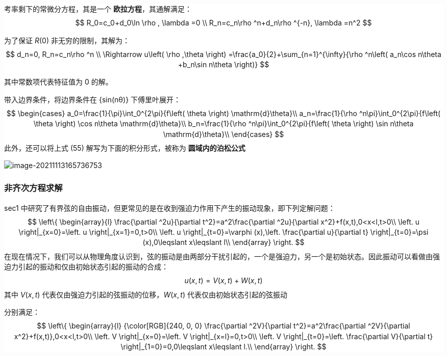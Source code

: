 考率剩下的常微分方程，其是一个 **欧拉方程**，其通解满足：
$$
R_0=c_0+d_0\ln \rho , \lambda =0
\\
R_n=c_n\rho ^n+d_n\rho ^{-n}, \lambda =n^2
$$

为了保证 $R(0)$ 非无穷的限制，其解为：
$$
d_n=0, R_n=c_n\rho ^n
\\
\Rightarrow u\left( \rho ,\theta \right) =\frac{a_0}{2}+\sum_{n=1}^{\infty}{\rho ^n\left( a_n\cos n\theta +b_n\sin n\theta \right)}
$$

其中常数项代表特征值为 0 的解。

带入边界条件，将边界条件在 {sin(nθ)} 下傅里叶展开：
$$
\begin{cases}
	a_0=\frac{1}{\pi}\int_0^{2\pi}{f\left( \theta \right) \mathrm{d}\theta}\\
	a_n=\frac{1}{\rho ^n\pi}\int_0^{2\pi}{f\left( \theta \right) \cos n\theta \mathrm{d}\theta}\\
	b_n=\frac{1}{\rho ^n\pi}\int_0^{2\pi}{f\left( \theta \right) \sin n\theta \mathrm{d}\theta}\\
\end{cases}
$$
此外，还可以将上式 (55) 解写为下面的积分形式，被称为 **圆域内的泊松公式**

![image-20211113165736753](assets/image-20211113165736753.png)

### 非齐次方程求解

sec1 中研究了有界弦的自由振动，但更常见的是在收到强迫力作用下产生的振动现象，即下列定解问题：
$$
\left\{ \begin{array}{l}
	\frac{\partial ^2u}{\partial t^2}=a^2\frac{\partial ^2u}{\partial x^2}+f(x,t),0<x<l,t>0\\
	\left. u \right|_{x=0}=\left. u \right|_{x=1}=0,t>0\\
	\left. u \right|_{t=0}=\varphi (x),\left. \frac{\partial u}{\partial t} \right|_{t=0}=\psi (x),0\leqslant x\leqslant l\\
\end{array} \right.
$$
在现在情况下，我们可以从物理角度认识到，弦的振动是由两部分干扰引起的，一个是强迫力，另一个是初始状态。因此振动可以看做由强迫力引起的振动和仅由初始状态引起的振动的合成：
$$
u(x,t)=V(x,t)+W(x,t)
$$
其中 $V(x,t)$ 代表仅由强迫力引起的弦振动的位移，$W(x,t)$ 代表仅由初始状态引起的弦振动

分别满足：
$$
\left\{ \begin{array}{l}
	{\color[RGB]{240, 0, 0} \frac{\partial ^2V}{\partial t^2}=a^2\frac{\partial ^2V}{\partial x^2}+f(x,t)},0<x<l,t>0\\
	\left. V \right|_{x=0}=\left. V \right|_{x=l}=0,t>0\\
	\left. V \right|_{t=0}=\left. \frac{\partial V}{\partial t} \right|_{1=0}=0,0\leqslant x\leqslant l.\\
\end{array} \right.
$$
